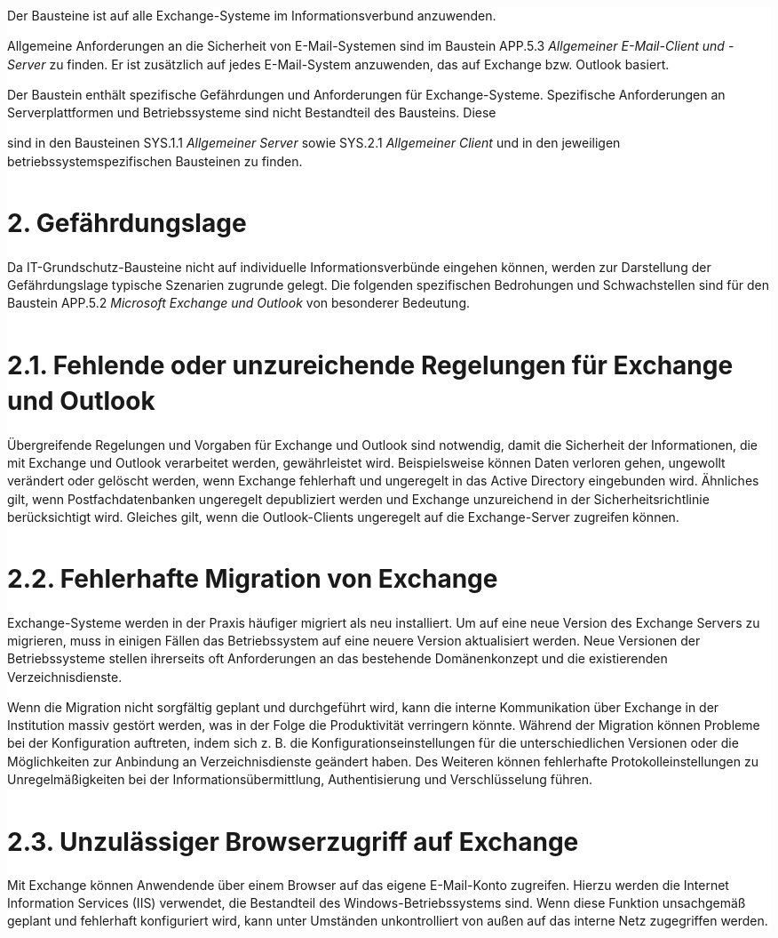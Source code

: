 Der Bausteine ist auf alle Exchange-Systeme im Informationsverbund anzuwenden.

Allgemeine Anforderungen an die Sicherheit von E-Mail-Systemen sind im Baustein APP.5.3 *Allgemeiner E-Mail-Client und -Server* zu finden. Er ist zusätzlich auf jedes E-Mail-System anzuwenden, das auf Exchange bzw. Outlook basiert.

Der Baustein enthält spezifische Gefährdungen und Anforderungen für Exchange-Systeme. Spezifische Anforderungen an Serverplattformen und Betriebssysteme sind nicht Bestandteil des Bausteins. Diese

sind in den Bausteinen SYS.1.1 *Allgemeiner Server* sowie SYS.2.1 *Allgemeiner Client* und in den jeweiligen betriebssystemspezifischen Bausteinen zu finden.

# **2. Gefährdungslage**

Da IT-Grundschutz-Bausteine nicht auf individuelle Informationsverbünde eingehen können, werden zur Darstellung der Gefährdungslage typische Szenarien zugrunde gelegt. Die folgenden spezifischen Bedrohungen und Schwachstellen sind für den Baustein APP.5.2 *Microsoft Exchange und Outlook* von besonderer Bedeutung.

# **2.1. Fehlende oder unzureichende Regelungen für Exchange und Outlook**

Übergreifende Regelungen und Vorgaben für Exchange und Outlook sind notwendig, damit die Sicherheit der Informationen, die mit Exchange und Outlook verarbeitet werden, gewährleistet wird. Beispielsweise können Daten verloren gehen, ungewollt verändert oder gelöscht werden, wenn Exchange fehlerhaft und ungeregelt in das Active Directory eingebunden wird. Ähnliches gilt, wenn Postfachdatenbanken ungeregelt depubliziert werden und Exchange unzureichend in der Sicherheitsrichtlinie berücksichtigt wird. Gleiches gilt, wenn die Outlook-Clients ungeregelt auf die Exchange-Server zugreifen können.

# **2.2. Fehlerhafte Migration von Exchange**

Exchange-Systeme werden in der Praxis häufiger migriert als neu installiert. Um auf eine neue Version des Exchange Servers zu migrieren, muss in einigen Fällen das Betriebssystem auf eine neuere Version aktualisiert werden. Neue Versionen der Betriebssysteme stellen ihrerseits oft Anforderungen an das bestehende Domänenkonzept und die existierenden Verzeichnisdienste.

Wenn die Migration nicht sorgfältig geplant und durchgeführt wird, kann die interne Kommunikation über Exchange in der Institution massiv gestört werden, was in der Folge die Produktivität verringern könnte. Während der Migration können Probleme bei der Konfiguration auftreten, indem sich z. B. die Konfigurationseinstellungen für die unterschiedlichen Versionen oder die Möglichkeiten zur Anbindung an Verzeichnisdienste geändert haben. Des Weiteren können fehlerhafte Protokolleinstellungen zu Unregelmäßigkeiten bei der Informationsübermittlung, Authentisierung und Verschlüsselung führen.

# **2.3. Unzulässiger Browserzugriff auf Exchange**

Mit Exchange können Anwendende über einem Browser auf das eigene E-Mail-Konto zugreifen. Hierzu werden die Internet Information Services (IIS) verwendet, die Bestandteil des Windows-Betriebssystems sind. Wenn diese Funktion unsachgemäß geplant und fehlerhaft konfiguriert wird, kann unter Umständen unkontrolliert von außen auf das interne Netz zugegriffen werden.
